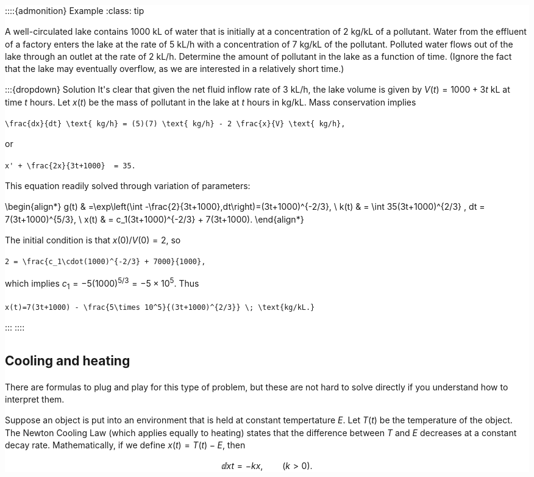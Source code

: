 ::::{admonition} Example
:class: tip

A well-circulated lake contains 1000 kL of water that is initially at a concentration of 2 kg/kL of a pollutant.  Water from the effluent of a factory enters the lake at the rate of 5 kL/h with a concentration of 7 kg/kL of the pollutant.  Polluted water flows out of the lake through an outlet at the rate of 2 kL/h.  Determine the amount of pollutant in the lake as a function of time. (Ignore the fact that the lake may eventually overflow, as we are interested in a relatively short time.)

:::{dropdown} Solution
It's clear that given the net fluid inflow rate of 3 kL/h, the lake volume is given by $V(t)=1000 + 3t$ kL at time $t$ hours. Let $x(t)$ be the mass of pollutant in the lake at $t$ hours in kg/kL. Mass conservation implies

```{math}
\frac{dx}{dt} \text{ kg/h} = (5)(7) \text{ kg/h} - 2 \frac{x}{V} \text{ kg/h},
```

or

```{math}
x' + \frac{2x}{3t+1000}  = 35.
```

This equation readily solved through variation of parameters:

\begin{align*}
g(t) & =\exp\left(\int -\frac{2}{3t+1000}\,dt\right)=(3t+1000)^{-2/3}, \\
k(t) & = \int  35(3t+1000)^{2/3} \, dt = 7(3t+1000)^{5/3},  \\
x(t) & = c_1(3t+1000)^{-2/3} + 7(3t+1000).
\end{align*}

The initial condition is that $x(0)/V(0)=2$, so

```{math}
2 = \frac{c_1\cdot(1000)^{-2/3} + 7000}{1000},
```

which implies $c_1=-5(1000)^{5/3}=-5\times 10^5$. Thus

```{math}
x(t)=7(3t+1000) - \frac{5\times 10^5}{(3t+1000)^{2/3}} \; \text{kg/kL.}
```
:::
::::

## Cooling and heating

There are formulas to plug and play for this type of problem, but these are not hard to solve directly if you understand how to interpret them.

Suppose an object is put into an environment that is held at constant tempertature $E$. Let $T(t)$ be the temperature of the object. The Newton Cooling Law (which applies equally to heating) states that the difference between $T$ and $E$ decreases at a constant decay rate. Mathematically, if we define $x(t) = T(t) - E$, then

$$
\dd{x}{t} = -k x, \qquad (k>0).
$$
